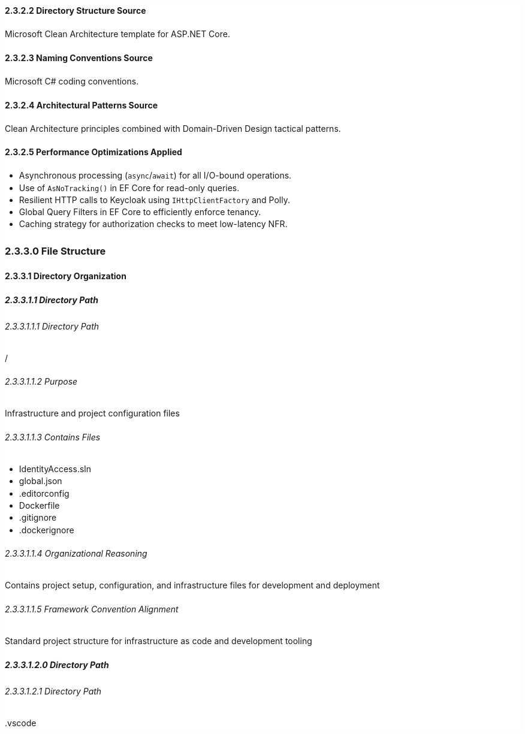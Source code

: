 #### 2.3.2.2 Directory Structure Source

Microsoft Clean Architecture template for ASP.NET Core.

#### 2.3.2.3 Naming Conventions Source

Microsoft C# coding conventions.

#### 2.3.2.4 Architectural Patterns Source

Clean Architecture principles combined with Domain-Driven Design tactical patterns.

#### 2.3.2.5 Performance Optimizations Applied

- Asynchronous processing (`async`/`await`) for all I/O-bound operations.
- Use of `AsNoTracking()` in EF Core for read-only queries.
- Resilient HTTP calls to Keycloak using `IHttpClientFactory` and Polly.
- Global Query Filters in EF Core to efficiently enforce tenancy.
- Caching strategy for authorization checks to meet low-latency NFR.

### 2.3.3.0 File Structure

#### 2.3.3.1 Directory Organization

##### 2.3.3.1.1 Directory Path

###### 2.3.3.1.1.1 Directory Path

/

###### 2.3.3.1.1.2 Purpose

Infrastructure and project configuration files

###### 2.3.3.1.1.3 Contains Files

- IdentityAccess.sln
- global.json
- .editorconfig
- Dockerfile
- .gitignore
- .dockerignore

###### 2.3.3.1.1.4 Organizational Reasoning

Contains project setup, configuration, and infrastructure files for development and deployment

###### 2.3.3.1.1.5 Framework Convention Alignment

Standard project structure for infrastructure as code and development tooling

##### 2.3.3.1.2.0 Directory Path

###### 2.3.3.1.2.1 Directory Path

.vscode
